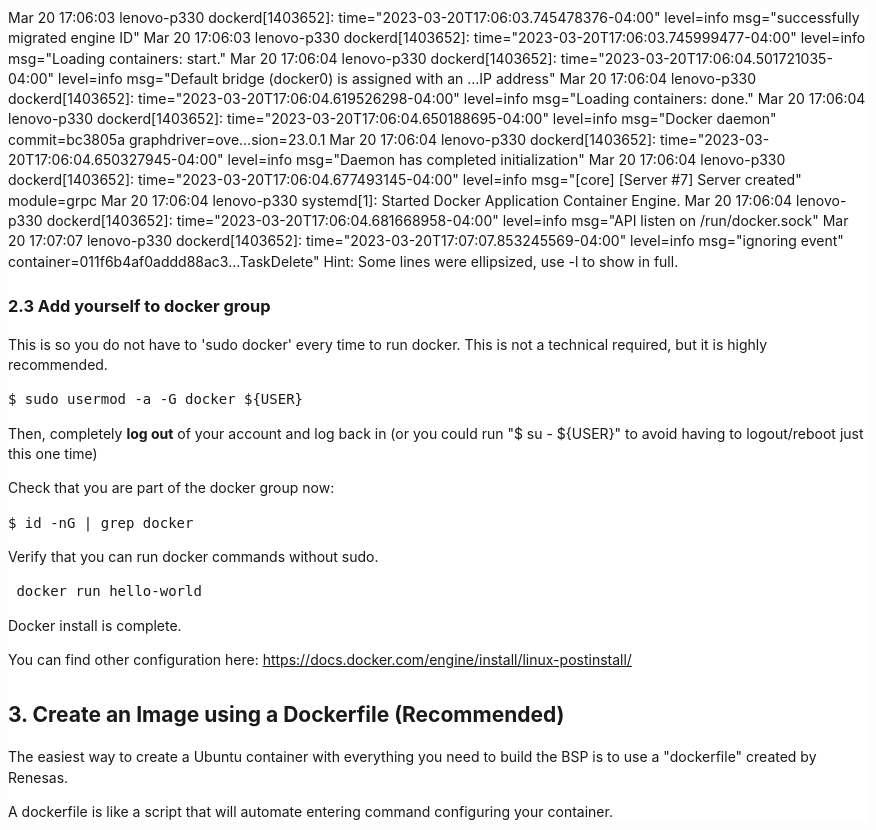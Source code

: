 Mar 20 17:06:03 lenovo-p330 dockerd[1403652]: time="2023-03-20T17:06:03.745478376-04:00" level=info msg="successfully migrated engine ID"
Mar 20 17:06:03 lenovo-p330 dockerd[1403652]: time="2023-03-20T17:06:03.745999477-04:00" level=info msg="Loading containers: start."
Mar 20 17:06:04 lenovo-p330 dockerd[1403652]: time="2023-03-20T17:06:04.501721035-04:00" level=info msg="Default bridge (docker0) is assigned with an …IP address"
Mar 20 17:06:04 lenovo-p330 dockerd[1403652]: time="2023-03-20T17:06:04.619526298-04:00" level=info msg="Loading containers: done."
Mar 20 17:06:04 lenovo-p330 dockerd[1403652]: time="2023-03-20T17:06:04.650188695-04:00" level=info msg="Docker daemon" commit=bc3805a graphdriver=ove…sion=23.0.1
Mar 20 17:06:04 lenovo-p330 dockerd[1403652]: time="2023-03-20T17:06:04.650327945-04:00" level=info msg="Daemon has completed initialization"
Mar 20 17:06:04 lenovo-p330 dockerd[1403652]: time="2023-03-20T17:06:04.677493145-04:00" level=info msg="[core] [Server #7] Server created" module=grpc
Mar 20 17:06:04 lenovo-p330 systemd[1]: Started Docker Application Container Engine.
Mar 20 17:06:04 lenovo-p330 dockerd[1403652]: time="2023-03-20T17:06:04.681668958-04:00" level=info msg="API listen on /run/docker.sock"
Mar 20 17:07:07 lenovo-p330 dockerd[1403652]: time="2023-03-20T17:07:07.853245569-04:00" level=info msg="ignoring event" container=011f6b4af0addd88ac3…TaskDelete"
Hint: Some lines were ellipsized, use -l to show in full.
</pre>

### 2.3 Add yourself to docker group
This is so you do not have to 'sudo docker' every time to run docker.
This is not a technical required, but it is highly recommended.

<pre>
$ sudo usermod -a -G docker ${USER}
</pre>

Then, completely **log out** of your account and log back in (or you could run "$ su - ${USER}"  to avoid having to logout/reboot just  this one time)

Check that you are part of the docker group now:

<pre>
$ id -nG | grep docker
</pre>

Verify that you can run docker commands without sudo.
<pre>
 docker run hello-world
</pre>

Docker install is complete.

You can find other configuration here: https://docs.docker.com/engine/install/linux-postinstall/


## 3. Create an Image using a Dockerfile (Recommended)
The easiest way to create a Ubuntu container with everything you need to build the BSP is to use a "dockerfile" created by Renesas.

A dockerfile is like a script that will automate entering command configuring your container.
